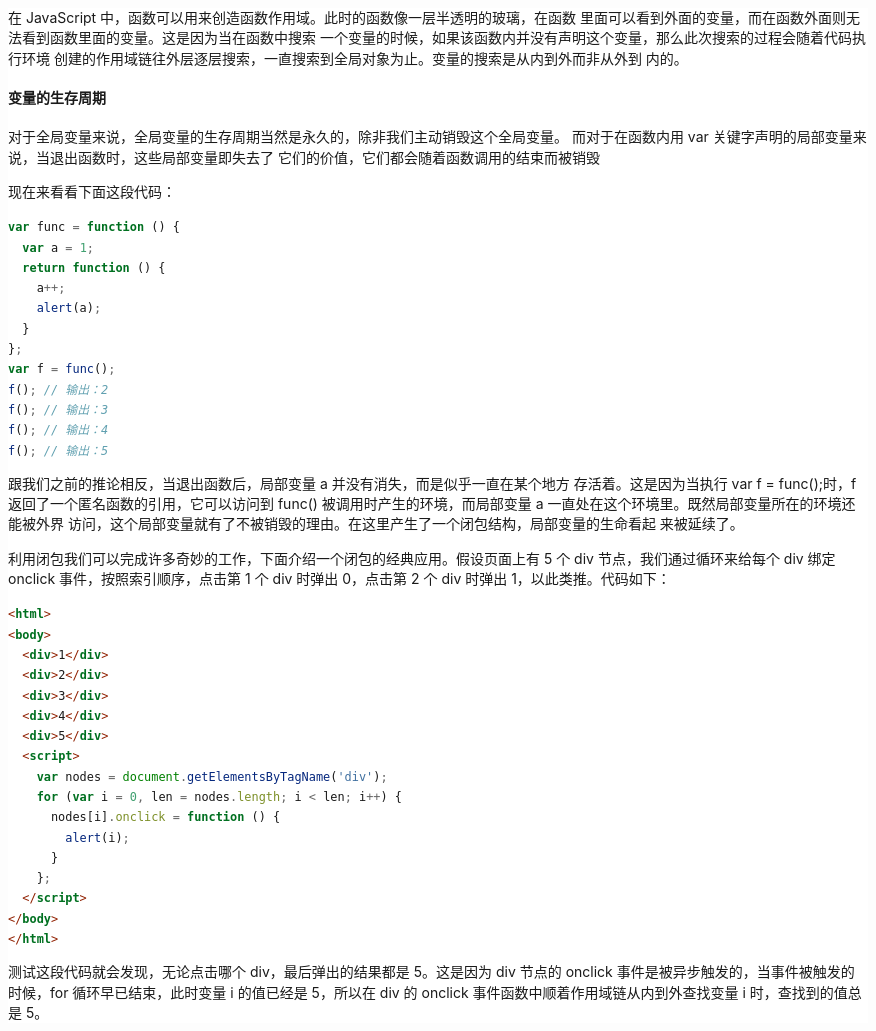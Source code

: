 在 JavaScript 中，函数可以用来创造函数作用域。此时的函数像一层半透明的玻璃，在函数 里面可以看到外面的变量，而在函数外面则无法看到函数里面的变量。这是因为当在函数中搜索 一个变量的时候，如果该函数内并没有声明这个变量，那么此次搜索的过程会随着代码执行环境 创建的作用域链往外层逐层搜索，一直搜索到全局对象为止。变量的搜索是从内到外而非从外到 内的。



#### 变量的生存周期

对于全局变量来说，全局变量的生存周期当然是永久的，除非我们主动销毁这个全局变量。 而对于在函数内用 var 关键字声明的局部变量来说，当退出函数时，这些局部变量即失去了 它们的价值，它们都会随着函数调用的结束而被销毁

现在来看看下面这段代码：

```js
var func = function () {
  var a = 1;
  return function () {
    a++;
    alert(a);
  }
};
var f = func();
f(); // 输出：2
f(); // 输出：3
f(); // 输出：4
f(); // 输出：5 
```

跟我们之前的推论相反，当退出函数后，局部变量 a 并没有消失，而是似乎一直在某个地方 存活着。这是因为当执行 var f = func();时，f 返回了一个匿名函数的引用，它可以访问到 func() 被调用时产生的环境，而局部变量 a 一直处在这个环境里。既然局部变量所在的环境还能被外界 访问，这个局部变量就有了不被销毁的理由。在这里产生了一个闭包结构，局部变量的生命看起 来被延续了。



利用闭包我们可以完成许多奇妙的工作，下面介绍一个闭包的经典应用。假设页面上有 5 个 div 节点，我们通过循环来给每个 div 绑定 onclick 事件，按照索引顺序，点击第 1 个 div 时弹出 0，点击第 2 个 div 时弹出 1，以此类推。代码如下：

```html
<html>
<body>
  <div>1</div>
  <div>2</div>
  <div>3</div>
  <div>4</div>
  <div>5</div>
  <script>
    var nodes = document.getElementsByTagName('div');
    for (var i = 0, len = nodes.length; i < len; i++) {
      nodes[i].onclick = function () {
        alert(i);
      }
    };
  </script>
</body>
</html>
```

测试这段代码就会发现，无论点击哪个 div，最后弹出的结果都是 5。这是因为 div 节点的 onclick 事件是被异步触发的，当事件被触发的时候，for 循环早已结束，此时变量 i 的值已经是 5，所以在 div 的 onclick 事件函数中顺着作用域链从内到外查找变量 i 时，查找到的值总是 5。
